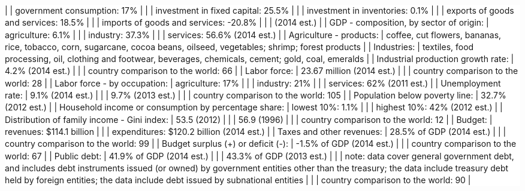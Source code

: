 | | government consumption: 17% |
| | investment in fixed capital: 25.5% |
| | investment in inventories: 0.1% |
| | exports of goods and services: 18.5% |
| | imports of goods and services: -20.8% |
| | (2014 est.) |
| GDP - composition, by sector of origin: | agriculture: 6.1% |
| | industry: 37.3% |
| | services: 56.6% (2014 est.) |
| Agriculture - products: | coffee, cut flowers, bananas, rice, tobacco, corn, sugarcane, cocoa beans, oilseed, vegetables; shrimp; forest products |
| Industries: | textiles, food processing, oil, clothing and footwear, beverages, chemicals, cement; gold, coal, emeralds |
| Industrial production growth rate: | 4.2% (2014 est.) |
| | country comparison to the world:  66 |
| Labor force: | 23.67 million (2014 est.) |
| | country comparison to the world:  28 |
| Labor force - by occupation: | agriculture: 17% |
| | industry: 21% |
| | services: 62% (2011 est.) |
| Unemployment rate: | 9.1% (2014 est.) |
| | 9.7% (2013 est.) |
| | country comparison to the world:  105 |
| Population below poverty line: | 32.7% (2012 est.) |
| Household income or consumption by percentage share: | lowest 10%: 1.1% |
| | highest 10%: 42% (2012 est.) |
| Distribution of family income - Gini index: | 53.5 (2012) |
| | 56.9 (1996) |
| | country comparison to the world:  12 |
| Budget: | revenues: $114.1 billion |
| | expenditures: $120.2 billion (2014 est.) |
| Taxes and other revenues: | 28.5% of GDP (2014 est.) |
| | country comparison to the world:  99 |
| Budget surplus (+) or deficit (-): | -1.5% of GDP (2014 est.) |
| | country comparison to the world:  67 |
| Public debt: | 41.9% of GDP (2014 est.) |
| | 43.3% of GDP (2013 est.) |
| | note: data cover general government debt, and includes debt instruments issued (or owned) by government entities other than the treasury; the data include treasury debt held by foreign entities; the data include debt issued by subnational entities |
| | country comparison to the world:  90 |